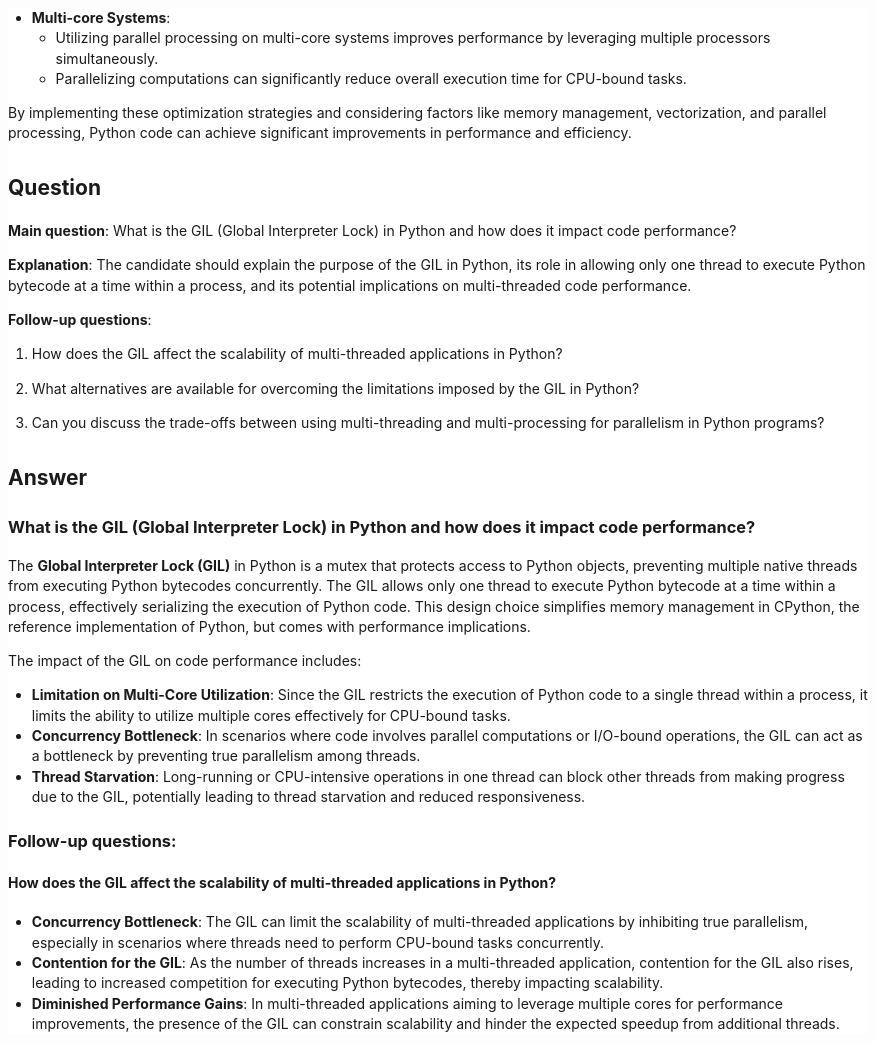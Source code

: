 - **Multi-core Systems**:
  - Utilizing parallel processing on multi-core systems improves performance by leveraging multiple processors simultaneously.
  - Parallelizing computations can significantly reduce overall execution time for CPU-bound tasks.

By implementing these optimization strategies and considering factors like memory management, vectorization, and parallel processing, Python code can achieve significant improvements in performance and efficiency.

## Question
**Main question**: What is the GIL (Global Interpreter Lock) in Python and how does it impact code performance?

**Explanation**: The candidate should explain the purpose of the GIL in Python, its role in allowing only one thread to execute Python bytecode at a time within a process, and its potential implications on multi-threaded code performance.

**Follow-up questions**:

1. How does the GIL affect the scalability of multi-threaded applications in Python?

2. What alternatives are available for overcoming the limitations imposed by the GIL in Python?

3. Can you discuss the trade-offs between using multi-threading and multi-processing for parallelism in Python programs?





## Answer

### What is the GIL (Global Interpreter Lock) in Python and how does it impact code performance?

The **Global Interpreter Lock (GIL)** in Python is a mutex that protects access to Python objects, preventing multiple native threads from executing Python bytecodes concurrently. The GIL allows only one thread to execute Python bytecode at a time within a process, effectively serializing the execution of Python code. This design choice simplifies memory management in CPython, the reference implementation of Python, but comes with performance implications.

The impact of the GIL on code performance includes:
- **Limitation on Multi-Core Utilization**: Since the GIL restricts the execution of Python code to a single thread within a process, it limits the ability to utilize multiple cores effectively for CPU-bound tasks.
- **Concurrency Bottleneck**: In scenarios where code involves parallel computations or I/O-bound operations, the GIL can act as a bottleneck by preventing true parallelism among threads.
- **Thread Starvation**: Long-running or CPU-intensive operations in one thread can block other threads from making progress due to the GIL, potentially leading to thread starvation and reduced responsiveness.

### Follow-up questions:
#### How does the GIL affect the scalability of multi-threaded applications in Python?
- **Concurrency Bottleneck**: The GIL can limit the scalability of multi-threaded applications by inhibiting true parallelism, especially in scenarios where threads need to perform CPU-bound tasks concurrently.
- **Contention for the GIL**: As the number of threads increases in a multi-threaded application, contention for the GIL also rises, leading to increased competition for executing Python bytecodes, thereby impacting scalability.
- **Diminished Performance Gains**: In multi-threaded applications aiming to leverage multiple cores for performance improvements, the presence of the GIL can constrain scalability and hinder the expected speedup from additional threads.
